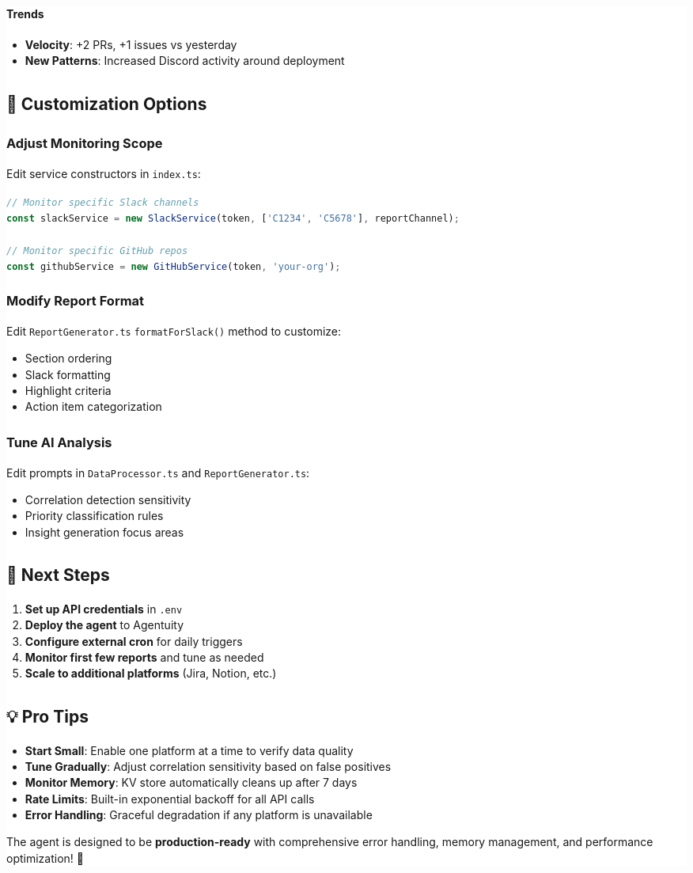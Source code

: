 #### **Trends**
- **Velocity**: +2 PRs, +1 issues vs yesterday
- **New Patterns**: Increased Discord activity around deployment

## 🔧 **Customization Options**

### **Adjust Monitoring Scope**
Edit service constructors in `index.ts`:
```typescript
// Monitor specific Slack channels
const slackService = new SlackService(token, ['C1234', 'C5678'], reportChannel);

// Monitor specific GitHub repos
const githubService = new GitHubService(token, 'your-org');
```

### **Modify Report Format**
Edit `ReportGenerator.ts` `formatForSlack()` method to customize:
- Section ordering
- Slack formatting
- Highlight criteria
- Action item categorization

### **Tune AI Analysis**
Edit prompts in `DataProcessor.ts` and `ReportGenerator.ts`:
- Correlation detection sensitivity
- Priority classification rules
- Insight generation focus areas

## 🎯 **Next Steps**

1. **Set up API credentials** in `.env`
2. **Deploy the agent** to Agentuity
3. **Configure external cron** for daily triggers
4. **Monitor first few reports** and tune as needed
5. **Scale to additional platforms** (Jira, Notion, etc.)

## 💡 **Pro Tips**

- **Start Small**: Enable one platform at a time to verify data quality
- **Tune Gradually**: Adjust correlation sensitivity based on false positives
- **Monitor Memory**: KV store automatically cleans up after 7 days
- **Rate Limits**: Built-in exponential backoff for all API calls
- **Error Handling**: Graceful degradation if any platform is unavailable

The agent is designed to be **production-ready** with comprehensive error handling, memory management, and performance optimization! 🚀
